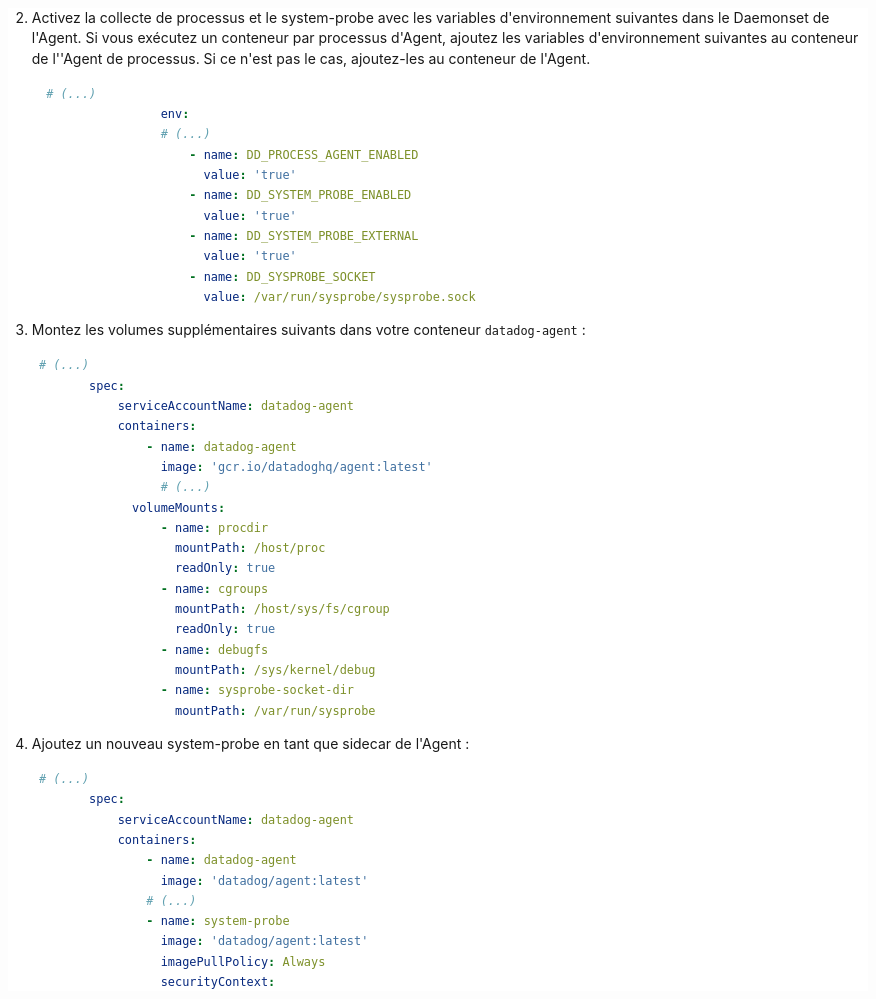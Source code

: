2. Activez la collecte de processus et le system-probe avec les variables d'environnement suivantes dans le Daemonset de l'Agent. Si vous exécutez un conteneur par processus d'Agent, ajoutez les variables d'environnement suivantes au conteneur de l''Agent de processus. Si ce n'est pas le cas, ajoutez-les au conteneur de l'Agent.

    ```yaml
      # (...)
                      env:
                      # (...)
                          - name: DD_PROCESS_AGENT_ENABLED
                            value: 'true'
                          - name: DD_SYSTEM_PROBE_ENABLED
                            value: 'true'
                          - name: DD_SYSTEM_PROBE_EXTERNAL
                            value: 'true'
                          - name: DD_SYSPROBE_SOCKET
                            value: /var/run/sysprobe/sysprobe.sock
    ```

3. Montez les volumes supplémentaires suivants dans votre conteneur `datadog-agent` :

    ```yaml
     # (...)
            spec:
                serviceAccountName: datadog-agent
                containers:
                    - name: datadog-agent
                      image: 'gcr.io/datadoghq/agent:latest'
                      # (...)
                  volumeMounts:
                      - name: procdir
                        mountPath: /host/proc
                        readOnly: true
                      - name: cgroups
                        mountPath: /host/sys/fs/cgroup
                        readOnly: true
                      - name: debugfs
                        mountPath: /sys/kernel/debug
                      - name: sysprobe-socket-dir
                        mountPath: /var/run/sysprobe
    ```

4. Ajoutez un nouveau system-probe en tant que sidecar de l'Agent :

    ```yaml
     # (...)
            spec:
                serviceAccountName: datadog-agent
                containers:
                    - name: datadog-agent
                      image: 'datadog/agent:latest'
                    # (...)
                    - name: system-probe
                      image: 'datadog/agent:latest'
                      imagePullPolicy: Always
                      securityContext:
